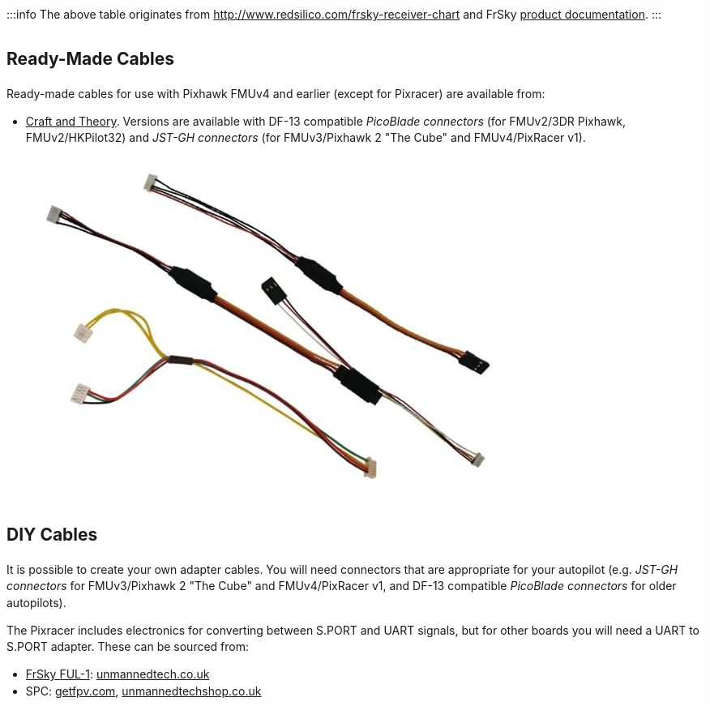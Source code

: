 :::info
The above table originates from http://www.redsilico.com/frsky-receiver-chart and FrSky [product documentation](https://www.frsky-rc.com/product-category/receivers/).
:::

<a id="ready_made_cable"></a>

## Ready-Made Cables

Ready-made cables for use with Pixhawk FMUv4 and earlier (except for Pixracer) are available from:

- [Craft and Theory](http://www.craftandtheoryllc.com/telemetry-cable). Versions are available with DF-13 compatible _PicoBlade connectors_ (for FMUv2/3DR Pixhawk, FMUv2/HKPilot32) and _JST-GH connectors_ (for FMUv3/Pixhawk 2 "The Cube" and FMUv4/PixRacer v1).

  <a href="http://www.craftandtheoryllc.com/telemetry-cable"><img src="../../assets/hardware/telemetry/craft_and_theory_frsky_telemetry_cables.jpg" alt="Purchase cable here from Craft and Theory"></a>

<a id="diy_cables"></a>

## DIY Cables

It is possible to create your own adapter cables.
You will need connectors that are appropriate for your autopilot (e.g. _JST-GH connectors_ for FMUv3/Pixhawk 2 "The Cube" and FMUv4/PixRacer v1, and DF-13 compatible _PicoBlade connectors_ for older autopilots).

The Pixracer includes electronics for converting between S.PORT and UART signals, but for other boards you will need a UART to S.PORT adapter.
These can be sourced from:

- [FrSky FUL-1](https://www.frsky-rc.com/product/ful-1/): [unmannedtech.co.uk](https://www.unmannedtechshop.co.uk/frsky-transmitter-receiver-upgrade-adapter-ful-1/)
- SPC: [getfpv.com](http://www.getfpv.com/frsky-smart-port-converter-cable.html), [unmannedtechshop.co.uk](https://www.unmannedtechshop.co.uk/frsky-smart-port-converter-spc/)
